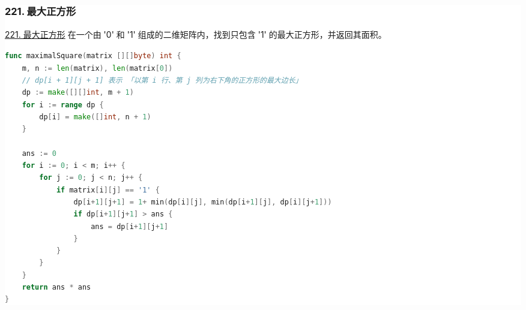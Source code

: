 ### 221. 最大正方形

[221. 最大正方形](https://leetcode-cn.com/problems/maximal-square/)
在一个由 '0' 和 '1' 组成的二维矩阵内，找到只包含 '1' 的最大正方形，并返回其面积。

```go
func maximalSquare(matrix [][]byte) int {
    m, n := len(matrix), len(matrix[0])
    // dp[i + 1][j + 1] 表示 「以第 i 行、第 j 列为右下角的正方形的最大边长」
    dp := make([][]int, m + 1)
    for i := range dp {
        dp[i] = make([]int, n + 1)
    }

    ans := 0
    for i := 0; i < m; i++ {
        for j := 0; j < n; j++ {
            if matrix[i][j] == '1' {
                dp[i+1][j+1] = 1+ min(dp[i][j], min(dp[i+1][j], dp[i][j+1]))
                if dp[i+1][j+1] > ans {
                    ans = dp[i+1][j+1]
                }
            }
        }
    }
    return ans * ans
}
```